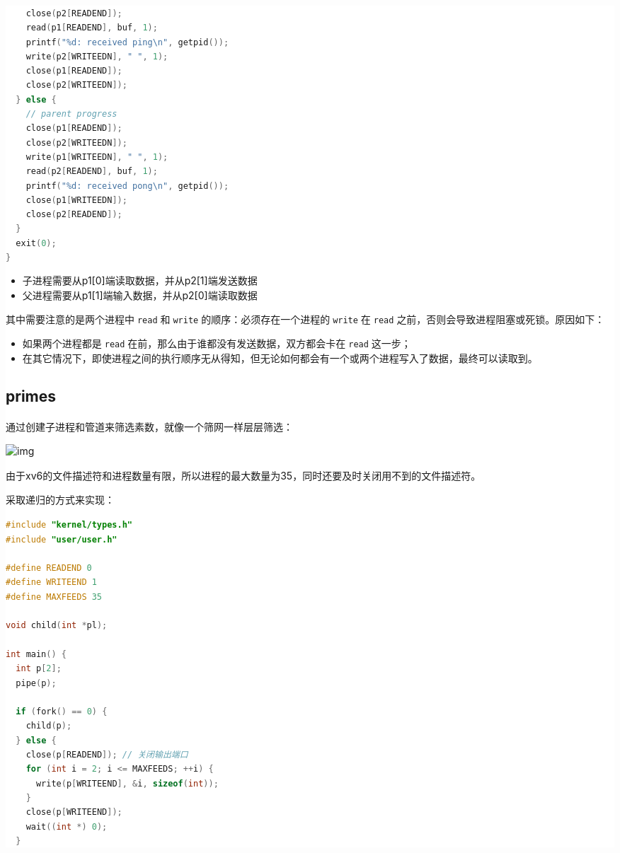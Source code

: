 ```c
    close(p2[READEND]);
    read(p1[READEND], buf, 1);
    printf("%d: received ping\n", getpid());
    write(p2[WRITEEDN], " ", 1);
    close(p1[READEND]);
    close(p2[WRITEEDN]);
  } else {
    // parent progress
    close(p1[READEND]);
    close(p2[WRITEEDN]);
    write(p1[WRITEEDN], " ", 1);
    read(p2[READEND], buf, 1);
    printf("%d: received pong\n", getpid());
    close(p1[WRITEEDN]);
    close(p2[READEND]);
  }
  exit(0);
}

```

- 子进程需要从p1[0]端读取数据，并从p2[1]端发送数据
- 父进程需要从p1[1]端输入数据，并从p2[0]端读取数据



其中需要注意的是两个进程中 `read` 和 `write` 的顺序：必须存在一个进程的 `write` 在 `read` 之前，否则会导致进程阻塞或死锁。原因如下：

- 如果两个进程都是 `read` 在前，那么由于谁都没有发送数据，双方都会卡在 `read` 这一步；
- 在其它情况下，即使进程之间的执行顺序无从得知，但无论如何都会有一个或两个进程写入了数据，最终可以读取到。



## primes

通过创建子进程和管道来筛选素数，就像一个筛网一样层层筛选：

![img](https://swtch.com/~rsc/thread/sieve.gif)

由于xv6的文件描述符和进程数量有限，所以进程的最大数量为35，同时还要及时关闭用不到的文件描述符。

采取递归的方式来实现：

```c
#include "kernel/types.h"
#include "user/user.h"

#define READEND 0
#define WRITEEND 1
#define MAXFEEDS 35

void child(int *pl); 

int main() {
  int p[2];
  pipe(p);

  if (fork() == 0) {
    child(p);
  } else {
    close(p[READEND]); // 关闭输出端口
    for (int i = 2; i <= MAXFEEDS; ++i) {
      write(p[WRITEEND], &i, sizeof(int));
    }
    close(p[WRITEEND]);
    wait((int *) 0);
  }
```